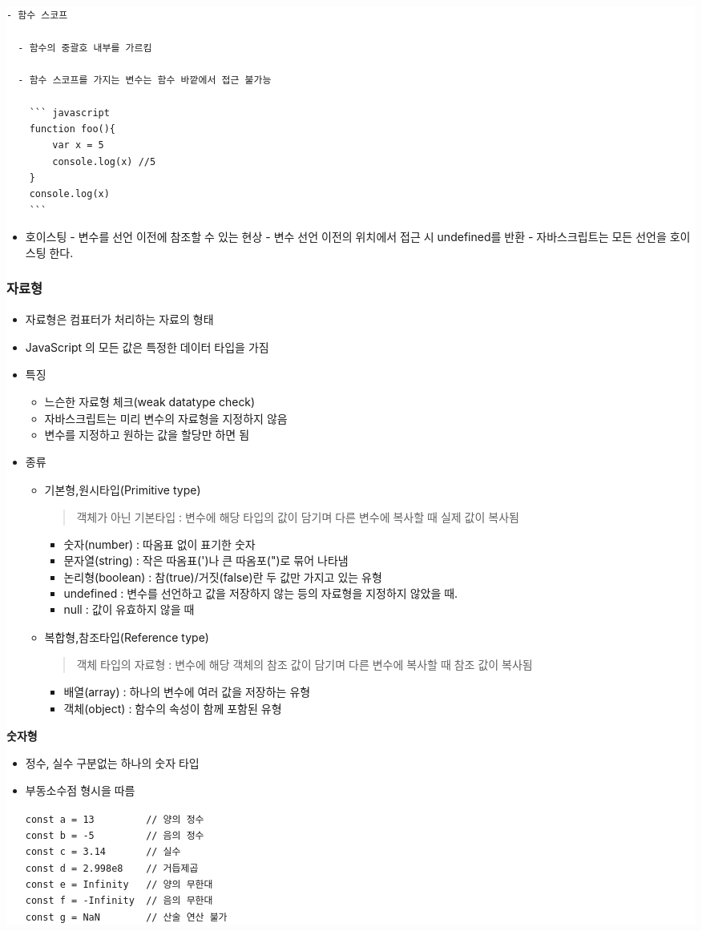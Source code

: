     - 함수 스코프 

      - 함수의 중괄호 내부를 가르킴

      - 함수 스코프를 가지는 변수는 함수 바깥에서 접근 불가능

        ``` javascript
        function foo(){
            var x = 5
            console.log(x) //5
        }
        console.log(x)
        ```

   -	호이스팅
     -	변수를 선언 이전에 참조할 수 있는 현상
     -	변수 선언 이전의 위치에서 접근 시 undefined를 반환
     -	자바스크립트는 모든 선언을 호이스팅 한다.

### 자료형

- 자료형은 컴표터가 처리하는 자료의 형태

- JavaScript 의 모든 값은 특정한 데이터 타입을 가짐

- 특징

  - 느슨한 자료형 체크(weak datatype check)
  - 자바스크립트는 미리 변수의 자료형을 지정하지 않음
  - 변수를 지정하고 원하는 값을 할당만 하면 됨

- 종류

  - 기본형,원시타입(Primitive type)

    > 객체가 아닌 기본타입 : 변수에 해당 타입의 값이 담기며 다른 변수에 복사할 때 실제 값이 복사됨

    - 숫자(number) : 따옴표 없이 표기한 숫자
    - 문자열(string) : 작은 따옴표(')나 큰 따옴포(")로 묶어 나타냄
    - 논리형(boolean) : 참(true)/거짓(false)란 두 값만 가지고 있는 유형
    - undefined : 변수를 선언하고 값을 저장하지 않는 등의 자료형을 지정하지 않았을 때.
    - null : 값이 유효하지 않을 때

  - 복합형,참조타입(Reference type)

    > 객체 타입의 자료형 : 변수에 해당 객체의 참조 값이 담기며 다른 변수에 복사할 때 참조 값이 복사됨

    - 배열(array) : 하나의 변수에 여러 값을 저장하는 유형
    - 객체(object) : 함수의 속성이 함께 포함된 유형

**숫자형**

- 정수, 실수 구분없는 하나의 숫자 타입

- 부동소수점 형시을 따름

  ```
  const a = 13         // 양의 정수
  const b = -5         // 음의 정수
  const c = 3.14       // 실수
  const d = 2.998e8    // 거듭제곱
  const e = Infinity   // 양의 무한대
  const f = -Infinity  // 음의 무한대
  const g = NaN        // 산술 연산 불가
  ```
